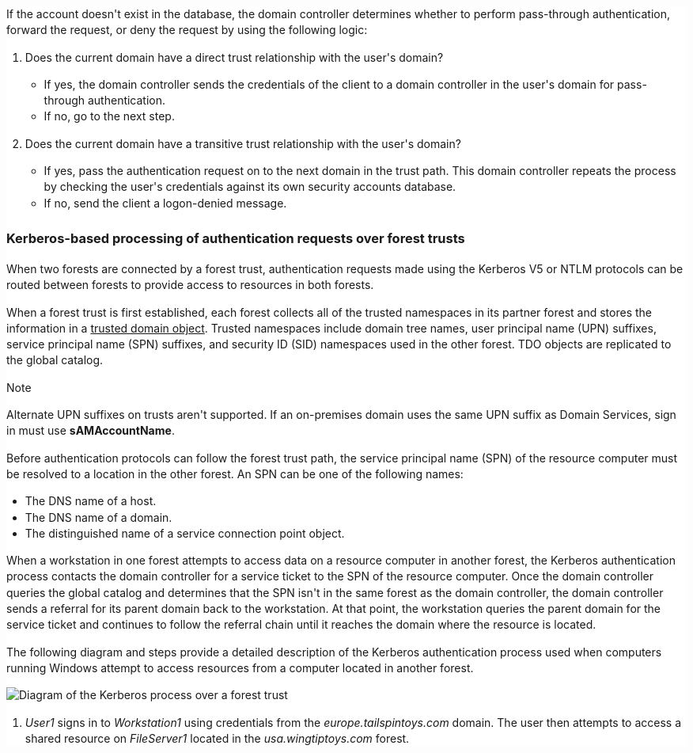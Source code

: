 If the account doesn't exist in the database, the domain controller determines whether to perform pass-through authentication, forward the request, or deny the request by using the following logic:

1. Does the current domain have a direct trust relationship with the user's domain?
    * If yes, the domain controller sends the credentials of the client to a domain controller in the user's domain for pass-through authentication.
    * If no, go to the next step.

2. Does the current domain have a transitive trust relationship with the user's domain?
    * If yes, pass the authentication request on to the next domain in the trust path. This domain controller repeats the process by checking the user's credentials against its own security accounts database.
    * If no, send the client a logon-denied message.

### Kerberos-based processing of authentication requests over forest trusts

When two forests are connected by a forest trust, authentication requests made using the Kerberos V5 or NTLM protocols can be routed between forests to provide access to resources in both forests.

When a forest trust is first established, each forest collects all of the trusted namespaces in its partner forest and stores the information in a [trusted domain object](#trusted-domain-object). Trusted namespaces include domain tree names, user principal name (UPN) suffixes, service principal name (SPN) suffixes, and security ID (SID) namespaces used in the other forest. TDO objects are replicated to the global catalog.

>[!NOTE]
>Alternate UPN suffixes on trusts aren't supported. If an on-premises domain uses the same UPN suffix as Domain Services, sign in must use **sAMAccountName**.  

Before authentication protocols can follow the forest trust path, the service principal name (SPN) of the resource computer must be resolved to a location in the other forest. An SPN can be one of the following names:

* The DNS name of a host.
* The DNS name of a domain.
* The distinguished name of a service connection point object.

When a workstation in one forest attempts to access data on a resource computer in another forest, the Kerberos authentication process contacts the domain controller for a service ticket to the SPN of the resource computer. Once the domain controller queries the global catalog and determines that the SPN isn't in the same forest as the domain controller, the domain controller sends a referral for its parent domain back to the workstation. At that point, the workstation queries the parent domain for the service ticket and continues to follow the referral chain until it reaches the domain where the resource is located.

The following diagram and steps provide a detailed description of the Kerberos authentication process used when computers running Windows attempt to access resources from a computer located in another forest.

![Diagram of the Kerberos process over a forest trust](media/concepts-forest-trust/kerberos-over-forest-trust-process-diagram.png)

1. *User1* signs in to *Workstation1* using credentials from the *europe.tailspintoys.com* domain. The user then attempts to access a shared resource on *FileServer1* located in the *usa.wingtiptoys.com* forest.


[tutorial-create-advanced]: tutorial-create-instance-advanced.md
[create-forest-trust]: tutorial-create-forest-trust.md